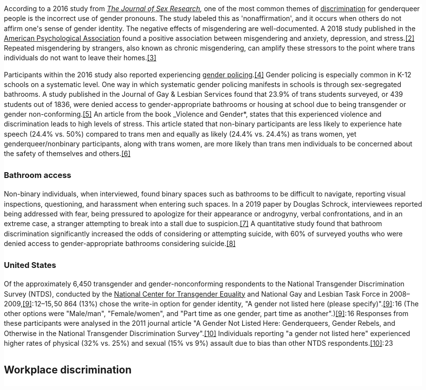 According to a 2016 study from _[The Journal of Sex Research](/wiki/Journal_of_Sex_Research "Journal of Sex Research"),_ one of the most common themes of [discrimination](/wiki/Discrimination "Discrimination") for genderqueer people is the incorrect use of gender pronouns. The study labeled this as 'nonaffirmation', and it occurs when others do not affirm one's sense of gender identity. The negative effects of misgendering are well-documented. A 2018 study published in the [American Psychological Association](/wiki/American_Psychological_Association "American Psychological Association") found a positive association between misgendering and anxiety, depression, and stress.[[2]](#cite_note-2) Repeated misgendering by strangers, also known as chronic misgendering, can amplify these stressors to the point where trans individuals do not want to leave their homes.[[3]](#cite_note-3)

Participants within the 2016 study also reported experiencing [gender policing](/wiki/Gender_policing "Gender policing").[[4]](#cite*note-4) Gender policing is especially common in K-12 schools on a systematic level. One way in which systematic gender policing manifests in schools is through sex-segregated bathrooms. A study published in the Journal of Gay & Lesbian Services found that 23.9% of trans students surveyed, or 439 students out of 1836, were denied access to gender-appropriate bathrooms or housing at school due to being transgender or gender non-conforming.[[5]](#cite_note-5) An article from the book \_Violence and Gender*, states that this experienced violence and discrimination leads to high levels of stress. This article stated that non-binary participants are less likely to experience hate speech (24.4% vs. 50%) compared to trans men and equally as likely (24.4% vs. 24.4%) as trans women, yet genderqueer/nonbinary participants, along with trans women, are more likely than trans men individuals to be concerned about the safety of themselves and others.[[6]](#cite_note-6)

### Bathroom access

Non-binary individuals, when interviewed, found binary spaces such as bathrooms to be difficult to navigate, reporting visual inspections, questioning, and harassment when entering such spaces. In a 2019 paper by Douglas Schrock, interviewees reported being addressed with fear, being pressured to apologize for their appearance or androgyny, verbal confrontations, and in an extreme case, a stranger attempting to break into a stall due to suspicion.[[7]](#cite_note-7) A quantitative study found that bathroom discrimination significantly increased the odds of considering or attempting suicide, with 60% of surveyed youths who were denied access to gender-appropriate bathrooms considering suicide.[[8]](#cite_note-8)

### United States

Of the approximately 6,450 transgender and gender-nonconforming respondents to the National Transgender Discrimination Survey (NTDS), conducted by the [National Center for Transgender Equality](/wiki/National_Center_for_Transgender_Equality "National Center for Transgender Equality") and National Gay and Lesbian Task Force in 2008–2009,[[9]](#cite_note-ncte-ntds-9): 12–15, 50 864 (13%) chose the write-in option for gender identity, "A gender not listed here (please specify)".[[9]](#cite_note-ncte-ntds-9): 16 (The other options were "Male/man", "Female/women", and "Part time as one gender, part time as another".)[[9]](#cite_note-ncte-ntds-9): 16 Responses from these participants were analysed in the 2011 journal article "A Gender Not Listed Here: Genderqueers, Gender Rebels, and Otherwise in the National Transgender Discrimination Survey".[[10]](#cite_note-Harrison2011-10) Individuals reporting "a gender not listed here" experienced higher rates of physical (32% vs. 25%) and sexual (15% vs 9%) assault due to bias than other NTDS respondents.[[10]](#cite_note-Harrison2011-10): 23

## Workplace discrimination

|             |                                                                                                                                                                                                                                                                                                                                                                                                                                                                                                                                                                                                                                                                                                                          |
| ----------- | ------------------------------------------------------------------------------------------------------------------------------------------------------------------------------------------------------------------------------------------------------------------------------------------------------------------------------------------------------------------------------------------------------------------------------------------------------------------------------------------------------------------------------------------------------------------------------------------------------------------------------------------------------------------------------------------------------------------------ |